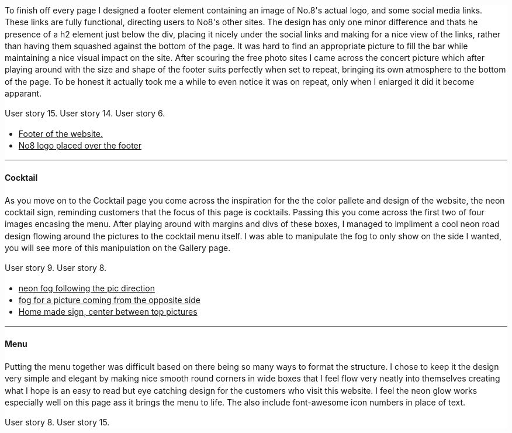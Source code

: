 To finish off every page I designed a footer element containing an image of No.8's actual logo, and some social media links. These links are fully functional, directing users to No8's other sites. The design has only one minor difference and thats he presence of a h2 element just below the div, placing it nicely under the social links and making for a nice view of the links, rather than having them squashed against the bottom of the page.
It was hard to find an appropriate picture to fill the bar while maintaining a nice visual impact on the site. After scouring the free photo sites I came across the concert picture which after playing around with the size and shape of the footer suits perfectly when set to repeat, bringing its own atmosphere to the bottom of the page. To be honest it actually took me a while to even notice it was on repeat, only when I enlarged it did it become apparant. 

 User story 15.
 User story 14.
 User story 6.


- [Footer of the website.](https://github.com/SteCodez/No8-Tapas-Board/blob/main/footer-social.png?raw=true)
- [No8 logo placed over the footer](https://github.com/SteCodez/No8-Tapas-Board/blob/main/logo.png?raw=true)

---
#### Cocktail

As you move on to the Cocktail page you come across the inspiration for the the color pallete and design of the website, the neon cocktail sign, reminding customers that the focus of this page is cocktails. 
Passing this you come across the first two of four images encasing the menu. After playing around with margins and divs of these boxes, I managed to impliment a cool neon road design flowing around the pictures to the cocktail menu itself. I was able to manipulate the fog to only show on the side I wanted, you will see more of this manipulation on the Gallery page.

 User story 9.
 User story 8.

- [neon fog following the pic direction](https://github.com/SteCodez/No8-Tapas-Board/blob/main/neon-highway.png?raw=true)
- [fog for a picture coming from the opposite side](https://github.com/SteCodez/No8-Tapas-Board/blob/main/neon-side.png?raw=true)
- [Home made sign, center between top pictures](https://github.com/SteCodez/No8-Tapas-Board/blob/main/handmade.png?raw=true)

---
#### Menu

Putting the menu together was difficult based on there being so many ways to format the structure. I chose to keep it the design very simple and elegant by making nice smooth round corners in wide boxes that I feel flow very neatly into themselves creating what I hope is an easy to read but eye catching design for the customers who visit this website.
I feel the neon glow works especially well on this page ass it brings the menu to life. The also include font-awesome icon numbers in place of text.

 User story 8.
 User story 15.
